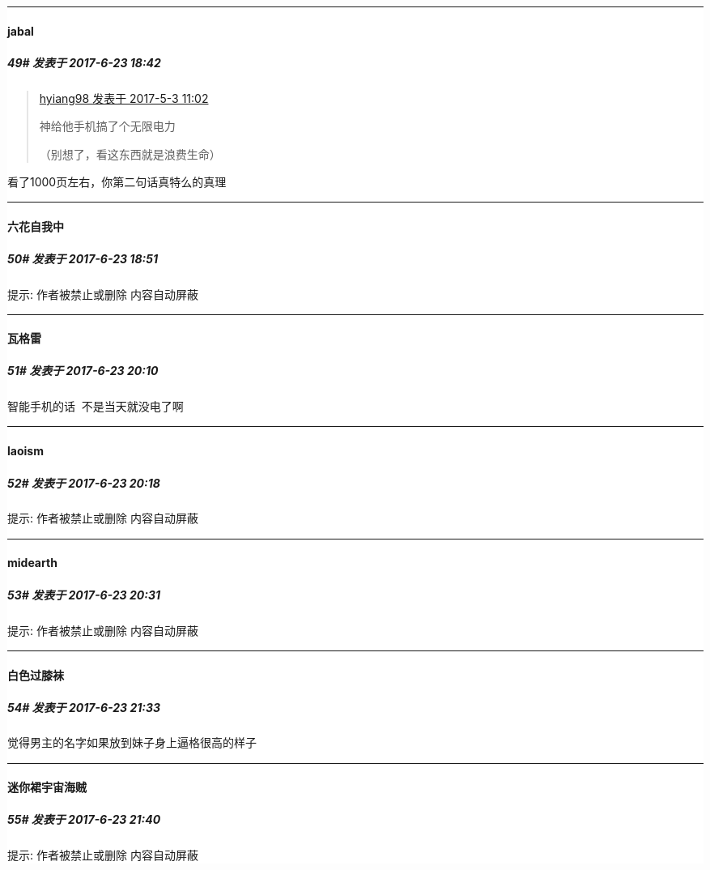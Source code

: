 *****

####  jabal  
##### 49#       发表于 2017-6-23 18:42

<blockquote><a href="httphttps://bbs.saraba1st.com/2b/forum.php?mod=redirect&amp;goto=findpost&amp;pid=35835409&amp;ptid=1500280" target="_blank">hyiang98 发表于 2017-5-3 11:02</a>

神给他手机搞了个无限电力

（别想了，看这东西就是浪费生命）</blockquote>
看了1000页左右，你第二句话真特么的真理

*****

####  六花自我中  
##### 50#       发表于 2017-6-23 18:51

提示: 作者被禁止或删除 内容自动屏蔽

*****

####  瓦格雷  
##### 51#       发表于 2017-6-23 20:10

智能手机的话  不是当天就没电了啊

*****

####  laoism  
##### 52#       发表于 2017-6-23 20:18

提示: 作者被禁止或删除 内容自动屏蔽

*****

####  midearth  
##### 53#       发表于 2017-6-23 20:31

提示: 作者被禁止或删除 内容自动屏蔽

*****

####  白色过膝袜  
##### 54#       发表于 2017-6-23 21:33

觉得男主的名字如果放到妹子身上逼格很高的样子

*****

####  迷你裙宇宙海贼  
##### 55#       发表于 2017-6-23 21:40

提示: 作者被禁止或删除 内容自动屏蔽

